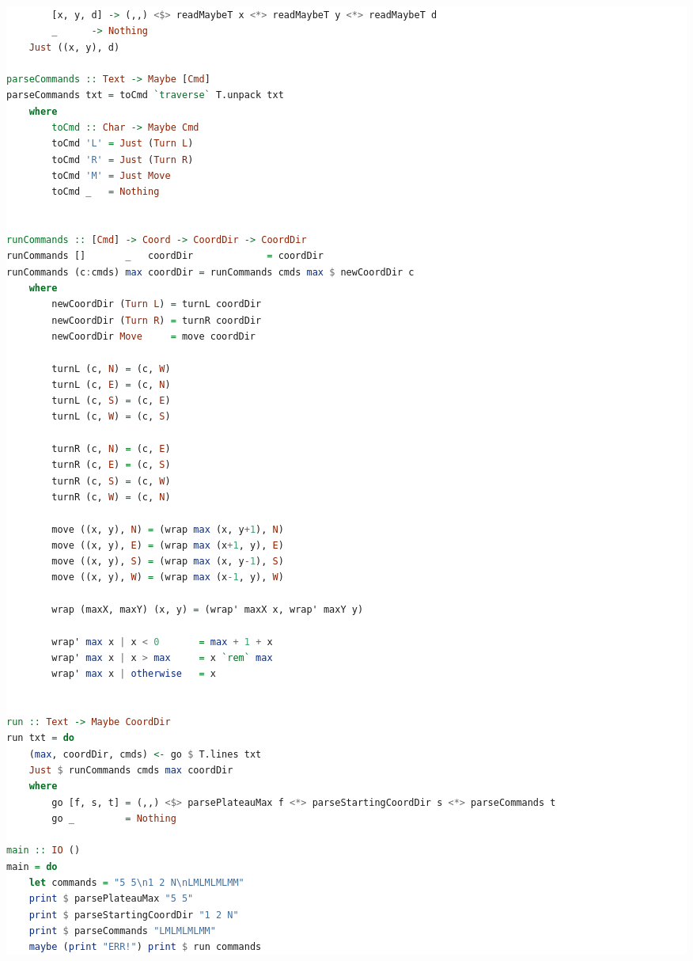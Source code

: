 ```hs
        [x, y, d] -> (,,) <$> readMaybeT x <*> readMaybeT y <*> readMaybeT d
        _      -> Nothing
    Just ((x, y), d)

parseCommands :: Text -> Maybe [Cmd]
parseCommands txt = toCmd `traverse` T.unpack txt
    where
        toCmd :: Char -> Maybe Cmd
        toCmd 'L' = Just (Turn L)
        toCmd 'R' = Just (Turn R)
        toCmd 'M' = Just Move
        toCmd _   = Nothing


runCommands :: [Cmd] -> Coord -> CoordDir -> CoordDir
runCommands []       _   coordDir             = coordDir
runCommands (c:cmds) max coordDir = runCommands cmds max $ newCoordDir c
    where
        newCoordDir (Turn L) = turnL coordDir
        newCoordDir (Turn R) = turnR coordDir
        newCoordDir Move     = move coordDir

        turnL (c, N) = (c, W)
        turnL (c, E) = (c, N)
        turnL (c, S) = (c, E)
        turnL (c, W) = (c, S)

        turnR (c, N) = (c, E)
        turnR (c, E) = (c, S)
        turnR (c, S) = (c, W)
        turnR (c, W) = (c, N)

        move ((x, y), N) = (wrap max (x, y+1), N)
        move ((x, y), E) = (wrap max (x+1, y), E)
        move ((x, y), S) = (wrap max (x, y-1), S)
        move ((x, y), W) = (wrap max (x-1, y), W)

        wrap (maxX, maxY) (x, y) = (wrap' maxX x, wrap' maxY y)

        wrap' max x | x < 0       = max + 1 + x
        wrap' max x | x > max     = x `rem` max
        wrap' max x | otherwise   = x


run :: Text -> Maybe CoordDir
run txt = do
    (max, coordDir, cmds) <- go $ T.lines txt
    Just $ runCommands cmds max coordDir
    where
        go [f, s, t] = (,,) <$> parsePlateauMax f <*> parseStartingCoordDir s <*> parseCommands t
        go _         = Nothing

main :: IO ()
main = do
    let commands = "5 5\n1 2 N\nLMLMLMLMM"
    print $ parsePlateauMax "5 5"
    print $ parseStartingCoordDir "1 2 N"
    print $ parseCommands "LMLMLMLMM"
    maybe (print "ERR!") print $ run commands
```
